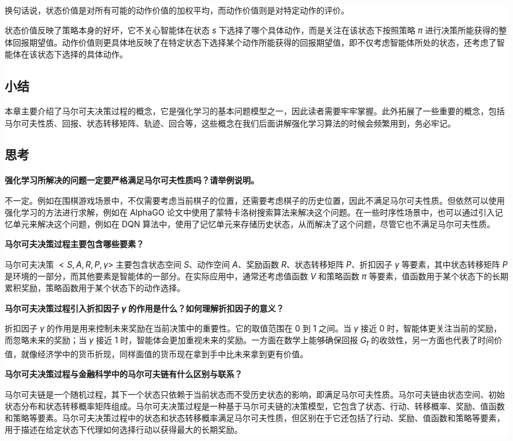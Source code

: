 换句话说，状态价值是对所有可能的动作价值的加权平均，而动作价值则是对特定动作的评价。

状态价值反映了策略本身的好坏，它不关心智能体在状态 $s$ 下选择了哪个具体动作，而是关注在该状态下按照策略 $\pi$ 进行决策所能获得的整体回报期望值。动作价值则更具体地反映了在特定状态下选择某个动作所能获得的回报期望值，即不仅考虑智能体所处的状态，还考虑了智能体在该状态下选择的具体动作。
## 小结

本章主要介绍了马尔可夫决策过程的概念，它是强化学习的基本问题模型之一，因此读者需要牢牢掌握。此外拓展了一些重要的概念，包括马尔可夫性质、回报、状态转移矩阵、轨迹、回合等，这些概念在我们后面讲解强化学习算法的时候会频繁用到，务必牢记。


## 思考

**强化学习所解决的问题一定要严格满足马尔可夫性质吗？请举例说明。**

不一定。例如在围棋游戏场景中，不仅需要考虑当前棋子的位置，还需要考虑棋子的历史位置，因此不满足马尔可夫性质。但依然可以使用强化学习的方法进行求解，例如在 $\text{AlphaGO}$ 论文中使用了蒙特卡洛树搜索算法来解决这个问题。在一些时序性场景中，也可以通过引入记忆单元来解决这个问题，例如在 $\text{DQN}$ 算法中，使用了记忆单元来存储历史状态，从而解决了这个问题，尽管它也不满足马尔可夫性质。

**马尔可夫决策过程主要包含哪些要素？**

马尔可夫决策 $<S,A,R,P,\gamma>$ 主要包含状态空间 $S$、动作空间 $A$、奖励函数 $R$、状态转移矩阵 $P$、折扣因子 $\gamma$ 等要素，其中状态转移矩阵 $P$ 是环境的一部分，而其他要素是智能体的一部分。在实际应用中，通常还考虑值函数 $V$ 和策略函数 $\pi$ 等要素，值函数用于某个状态下的长期累积奖励，策略函数用于某个状态下的动作选择。

**马尔可夫决策过程引入折扣因子 $\gamma$ 的作用是什么？如何理解折扣因子的意义？**

折扣因子 $\gamma$ 的作用是用来控制未来奖励在当前决策中的重要性。它的取值范围在 $0$ 到 $1$ 之间。当 $\gamma$ 接近 $0$ 时，智能体更关注当前的奖励，而忽略未来的奖励；当 $\gamma$ 接近 $1$ 时，智能体会更加重视未来的奖励。一方面在数学上能够确保回报 $G_t$ 的收敛性，另一方面也代表了时间价值，就像经济学中的货币折现，同样面值的货币现在拿到手中比未来拿到更有价值。

**马尔可夫决策过程与金融科学中的马尔可夫链有什么区别与联系？**

马尔可夫链是一个随机过程，其下一个状态只依赖于当前状态而不受历史状态的影响，即满足马尔可夫性质。马尔可夫链由状态空间、初始状态分布和状态转移概率矩阵组成。马尔可夫决策过程是一种基于马尔可夫链的决策模型，它包含了状态、行动、转移概率、奖励、值函数和策略等要素。马尔可夫决策过程中的状态和状态转移概率满足马尔可夫性质，但区别在于它还包括了行动、奖励、值函数和策略等要素，用于描述在给定状态下代理如何选择行动以获得最大的长期奖励。
